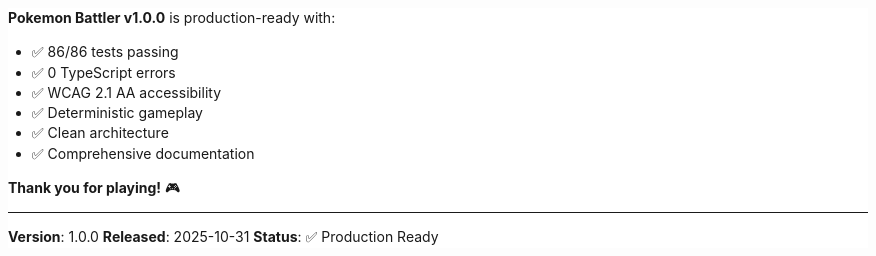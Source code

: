 **Pokemon Battler v1.0.0** is production-ready with:
- ✅ 86/86 tests passing
- ✅ 0 TypeScript errors
- ✅ WCAG 2.1 AA accessibility
- ✅ Deterministic gameplay
- ✅ Clean architecture
- ✅ Comprehensive documentation

**Thank you for playing!** 🎮

---

**Version**: 1.0.0
**Released**: 2025-10-31
**Status**: ✅ Production Ready
